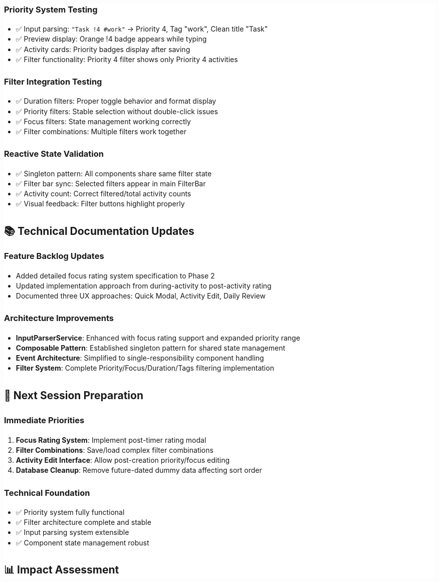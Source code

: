 ### **Priority System Testing**
- ✅ Input parsing: `"Task !4 #work"` → Priority 4, Tag "work", Clean title "Task"
- ✅ Preview display: Orange !4 badge appears while typing
- ✅ Activity cards: Priority badges display after saving
- ✅ Filter functionality: Priority 4 filter shows only Priority 4 activities

### **Filter Integration Testing**
- ✅ Duration filters: Proper toggle behavior and format display
- ✅ Priority filters: Stable selection without double-click issues
- ✅ Focus filters: State management working correctly
- ✅ Filter combinations: Multiple filters work together

### **Reactive State Validation**
- ✅ Singleton pattern: All components share same filter state
- ✅ Filter bar sync: Selected filters appear in main FilterBar
- ✅ Activity count: Correct filtered/total activity counts
- ✅ Visual feedback: Filter buttons highlight properly

## 📚 **Technical Documentation Updates**

### **Feature Backlog Updates**
- Added detailed focus rating system specification to Phase 2
- Updated implementation approach from during-activity to post-activity rating
- Documented three UX approaches: Quick Modal, Activity Edit, Daily Review

### **Architecture Improvements**
- **InputParserService**: Enhanced with focus rating support and expanded priority range
- **Composable Pattern**: Established singleton pattern for shared state management
- **Event Architecture**: Simplified to single-responsibility component handling
- **Filter System**: Complete Priority/Focus/Duration/Tags filtering implementation

## 🎯 **Next Session Preparation**

### **Immediate Priorities**
1. **Focus Rating System**: Implement post-timer rating modal
2. **Filter Combinations**: Save/load complex filter combinations
3. **Activity Edit Interface**: Allow post-creation priority/focus editing
4. **Database Cleanup**: Remove future-dated dummy data affecting sort order

### **Technical Foundation**
- ✅ Priority system fully functional
- ✅ Filter architecture complete and stable
- ✅ Input parsing system extensible
- ✅ Component state management robust

## 📊 **Impact Assessment**
